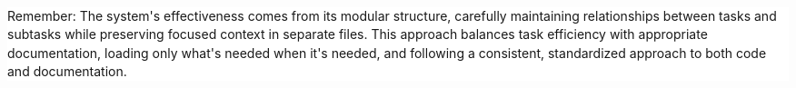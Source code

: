 Remember: The system's effectiveness comes from its modular structure, carefully maintaining relationships between tasks and subtasks while preserving focused context in separate files. This approach balances task efficiency with appropriate documentation, loading only what's needed when it's needed, and following a consistent, standardized approach to both code and documentation.
